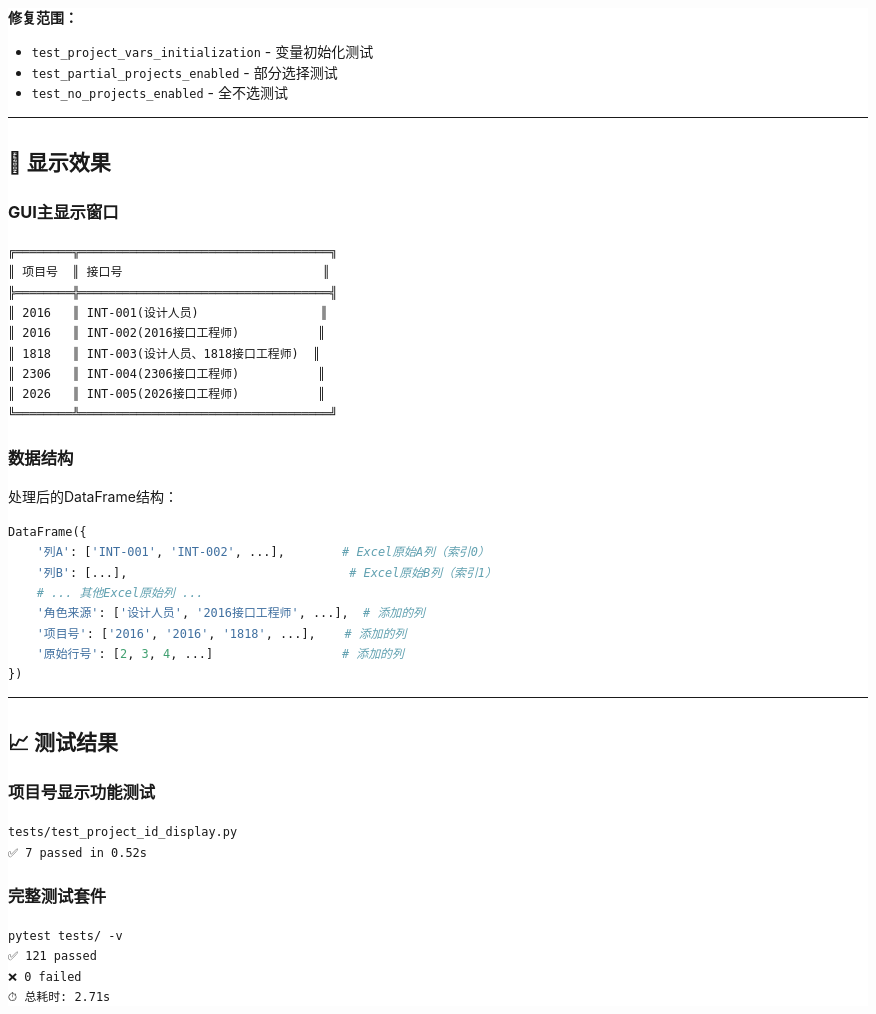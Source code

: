 **修复范围：**
- `test_project_vars_initialization` - 变量初始化测试
- `test_partial_projects_enabled` - 部分选择测试
- `test_no_projects_enabled` - 全不选测试

---

## 🎯 显示效果

### GUI主显示窗口

```
╔════════╦═══════════════════════════════════╗
║ 项目号  ║ 接口号                            ║
╠════════╬═══════════════════════════════════╣
║ 2016   ║ INT-001(设计人员)                 ║
║ 2016   ║ INT-002(2016接口工程师)           ║
║ 1818   ║ INT-003(设计人员、1818接口工程师)  ║
║ 2306   ║ INT-004(2306接口工程师)           ║
║ 2026   ║ INT-005(2026接口工程师)           ║
╚════════╩═══════════════════════════════════╝
```

### 数据结构

处理后的DataFrame结构：
```python
DataFrame({
    '列A': ['INT-001', 'INT-002', ...],        # Excel原始A列（索引0）
    '列B': [...],                               # Excel原始B列（索引1）
    # ... 其他Excel原始列 ...
    '角色来源': ['设计人员', '2016接口工程师', ...],  # 添加的列
    '项目号': ['2016', '2016', '1818', ...],    # 添加的列
    '原始行号': [2, 3, 4, ...]                  # 添加的列
})
```

---

## 📈 测试结果

### 项目号显示功能测试
```
tests/test_project_id_display.py
✅ 7 passed in 0.52s
```

### 完整测试套件
```
pytest tests/ -v
✅ 121 passed
❌ 0 failed
⏱ 总耗时: 2.71s
```
